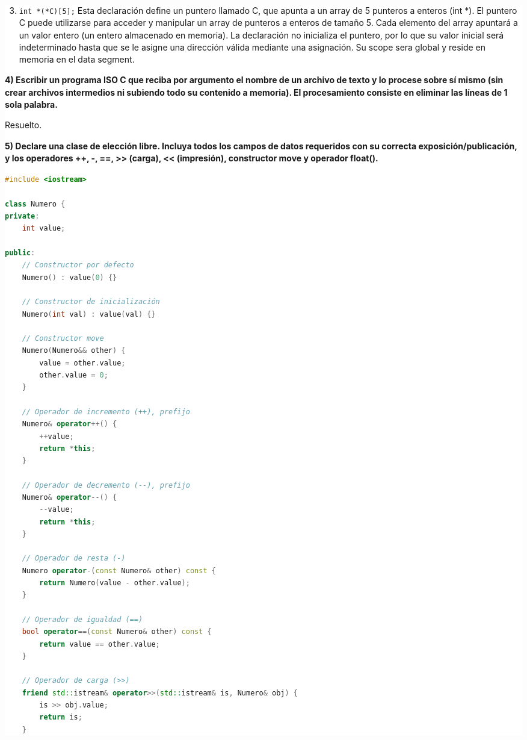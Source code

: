 3. `int *(*C)[5];`
Esta declaración define un puntero llamado C, que apunta a un array de 5 punteros a enteros (int *). El puntero C puede utilizarse para acceder y manipular un array de punteros a enteros de tamaño 5. Cada elemento del array apuntará a un valor entero (un entero almacenado en memoria). La declaración no inicializa el puntero, por lo que su valor inicial será indeterminado hasta que se le asigne una dirección válida mediante una asignación. Su scope sera global y reside en memoria en el data segment.

**4) Escribir un programa ISO C que reciba por argumento el nombre de un archivo de texto y lo procese sobre sí mismo (sin crear archivos intermedios ni subiendo todo su contenido a memoria). El procesamiento consiste en eliminar las líneas de 1 sola palabra.**

Resuelto.

**5) Declare una clase de elección libre. Incluya todos los campos de datos requeridos con su correcta exposición/publicación, y los operadores ++, -, ==, >> (carga), << (impresión), constructor move y operador float().**  

```c++
#include <iostream>

class Numero {
private:
    int value;

public:
    // Constructor por defecto
    Numero() : value(0) {}

    // Constructor de inicialización
    Numero(int val) : value(val) {}

    // Constructor move
    Numero(Numero&& other) {
        value = other.value;
        other.value = 0;
    }

    // Operador de incremento (++), prefijo
    Numero& operator++() {
        ++value;
        return *this;
    }

    // Operador de decremento (--), prefijo
    Numero& operator--() {
        --value;
        return *this;
    }

    // Operador de resta (-)
    Numero operator-(const Numero& other) const {
        return Numero(value - other.value);
    }

    // Operador de igualdad (==)
    bool operator==(const Numero& other) const {
        return value == other.value;
    }

    // Operador de carga (>>)
    friend std::istream& operator>>(std::istream& is, Numero& obj) {
        is >> obj.value;
        return is;
    }

```